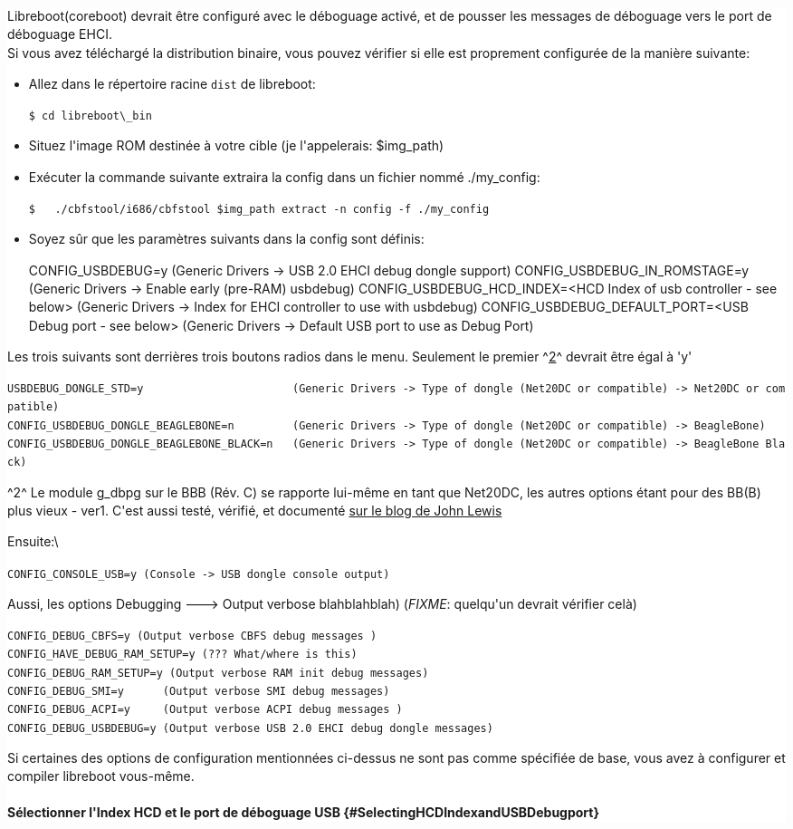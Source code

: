 Libreboot(coreboot) devrait être configuré avec le déboguage activé, et de
pousser les messages de déboguage vers le port de déboguage EHCI.\
Si vous avez téléchargé la distribution binaire, vous pouvez vérifier si elle
est proprement configurée de la manière suivante:

-   Allez dans le répertoire racine `dist` de libreboot:
        
        $ cd libreboot\_bin
-   Situez l'image ROM destinée à votre cible (je l'appelerais: \$img\_path)
-   Exécuter la commande suivante extraira la config dans un fichier nommé
    ./my\_config:

        $   ./cbfstool/i686/cbfstool $img_path extract -n config -f ./my_config

-   Soyez sûr que les paramètres suivants dans la config sont définis:

    CONFIG_USBDEBUG=y (Generic Drivers -> USB 2.0 EHCI debug dongle support)
    CONFIG_USBDEBUG_IN_ROMSTAGE=y (Generic Drivers -> Enable early (pre-RAM) usbdebug)
    CONFIG_USBDEBUG_HCD_INDEX=<HCD Index of usb controller - see below> (Generic Drivers -> Index for EHCI controller to use with usbdebug)
    CONFIG_USBDEBUG_DEFAULT_PORT=<USB Debug port - see below> (Generic Drivers -> Default USB port to use as Debug Port)

Les trois suivants sont derrières trois boutons radios dans le menu. Seulement
le premier ^[2](#___fn2)^ devrait être égal à 'y' 

    USBDEBUG_DONGLE_STD=y                       (Generic Drivers -> Type of dongle (Net20DC or compatible) -> Net20DC or compatible)
    CONFIG_USBDEBUG_DONGLE_BEAGLEBONE=n         (Generic Drivers -> Type of dongle (Net20DC or compatible) -> BeagleBone)
    CONFIG_USBDEBUG_DONGLE_BEAGLEBONE_BLACK=n   (Generic Drivers -> Type of dongle (Net20DC or compatible) -> BeagleBone Black)

^2^ Le module g\_dbpg sur le BBB (Rév. C) se rapporte lui-même en tant que
Net20DC, les autres options étant pour des BB(B) plus vieux - ver1. C'est
aussi testé, vérifié, et documenté [sur le blog de John Lewis](https://johnlewis.ie/coreboot-ehci-debug-gadget-demonstration/)

Ensuite:\

    CONFIG_CONSOLE_USB=y (Console -> USB dongle console output)

Aussi, les options Debugging \---> Output verbose blahblahblah)
(*FIXME*: quelqu'un devrait vérifier celà)

    CONFIG_DEBUG_CBFS=y (Output verbose CBFS debug messages )
    CONFIG_HAVE_DEBUG_RAM_SETUP=y (??? What/where is this)
    CONFIG_DEBUG_RAM_SETUP=y (Output verbose RAM init debug messages)
    CONFIG_DEBUG_SMI=y      (Output verbose SMI debug messages)
    CONFIG_DEBUG_ACPI=y     (Output verbose ACPI debug messages )
    CONFIG_DEBUG_USBDEBUG=y (Output verbose USB 2.0 EHCI debug dongle messages)

Si certaines des options de configuration mentionnées ci-dessus ne sont pas
comme spécifiée de base, vous avez à configurer et compiler libreboot
vous-même.

#### Sélectionner l'Index HCD et le port de déboguage USB {#SelectingHCDIndexandUSBDebugport}
